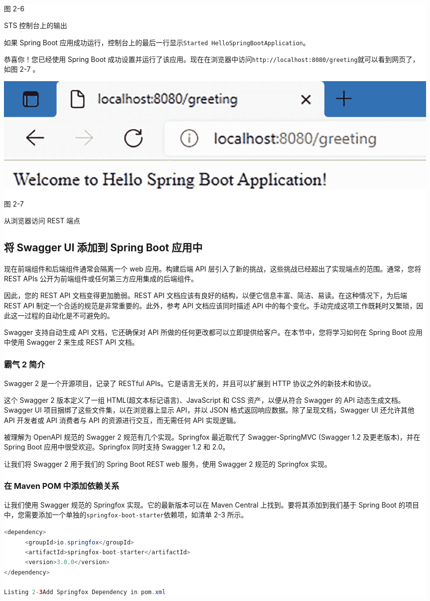 图 2-6

STS 控制台上的输出

如果 Spring Boot 应用成功运行，控制台上的最后一行显示`Started HelloSpringBootApplication`。

恭喜你！您已经使用 Spring Boot 成功设置并运行了该应用。现在在浏览器中访问`http://localhost:8080/greeting`就可以看到网页了，如图 2-7 。

![img/513001_1_En_2_Fig7_HTML.jpg](img/513001_1_En_2_Fig7_HTML.jpg)

图 2-7

从浏览器访问 REST 端点

## 将 Swagger UI 添加到 Spring Boot 应用中

现在前端组件和后端组件通常会隔离一个 web 应用。构建后端 API 层引入了新的挑战，这些挑战已经超出了实现端点的范围。通常，您将 REST APIs 公开为前端组件或任何第三方应用集成的后端组件。

因此，您的 REST API 文档变得更加脆弱。REST API 文档应该有良好的结构，以便它信息丰富、简洁、易读。在这种情况下，为后端 REST API 制定一个合适的规范是非常重要的。此外，参考 API 文档应该同时描述 API 中的每个变化。手动完成这项工作既耗时又繁琐，因此这一过程的自动化是不可避免的。

Swagger 支持自动生成 API 文档，它还确保对 API 所做的任何更改都可以立即提供给客户。在本节中，您将学习如何在 Spring Boot 应用中使用 Swagger 2 来生成 REST API 文档。

### 霸气 2 简介

Swagger 2 是一个开源项目，记录了 RESTful APIs。它是语言无关的，并且可以扩展到 HTTP 协议之外的新技术和协议。

这个 Swagger 2 版本定义了一组 HTML(超文本标记语言)、JavaScript 和 CSS 资产，以便从符合 Swagger 的 API 动态生成文档。Swagger UI 项目捆绑了这些文件集，以在浏览器上显示 API，并以 JSON 格式返回响应数据。除了呈现文档，Swagger UI 还允许其他 API 开发者或 API 消费者与 API 的资源进行交互，而无需任何 API 实现逻辑。

被理解为 OpenAPI 规范的 Swagger 2 规范有几个实现。Springfox 最近取代了 Swagger-SpringMVC (Swagger 1.2 及更老版本)，并在 Spring Boot 应用中很受欢迎。Springfox 同时支持 Swagger 1.2 和 2.0。

让我们将 Swagger 2 用于我们的 Spring Boot REST web 服务，使用 Swagger 2 规范的 Springfox 实现。

### 在 Maven POM 中添加依赖关系

让我们使用 Swagger 规范的 Springfox 实现。它的最新版本可以在 Maven Central 上找到。要将其添加到我们基于 Spring Boot 的项目中，您需要添加一个单独的`springfox-boot-starter`依赖项，如清单 2-3 所示。

```java
<dependency>
      <groupId>io.springfox</groupId>
      <artifactId>springfox-boot-starter</artifactId>
      <version>3.0.0</version>
</dependency>

Listing 2-3Add Springfox Dependency in pom.xml

```
